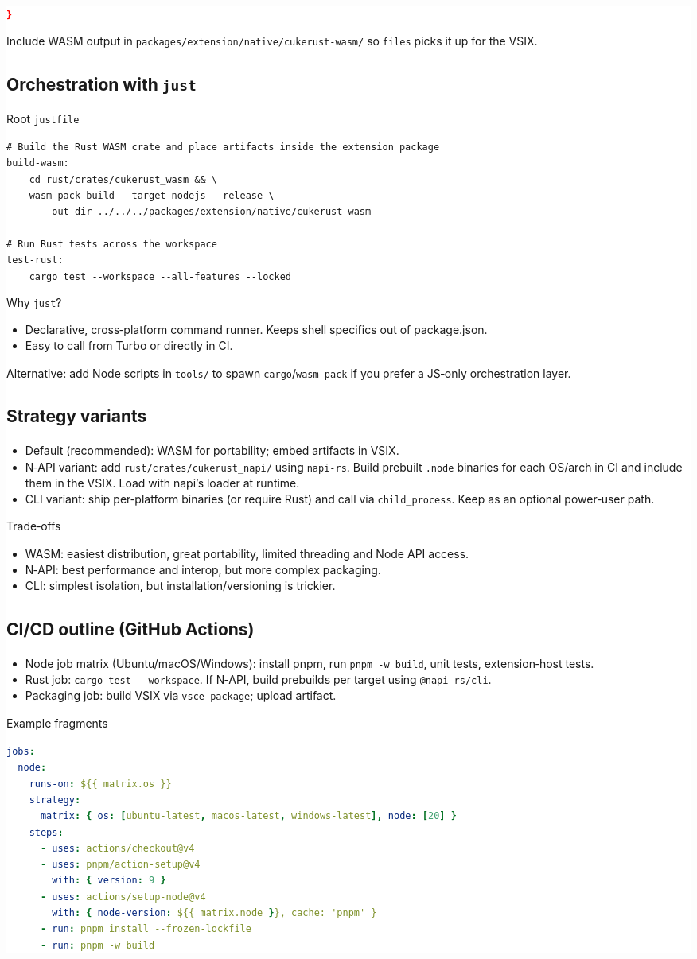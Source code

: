 ```json
}
```

Include WASM output in `packages/extension/native/cukerust-wasm/` so `files` picks it up for the VSIX.

## Orchestration with `just`

Root `justfile`

```just
# Build the Rust WASM crate and place artifacts inside the extension package
build-wasm:
    cd rust/crates/cukerust_wasm && \
    wasm-pack build --target nodejs --release \
      --out-dir ../../../packages/extension/native/cukerust-wasm

# Run Rust tests across the workspace
test-rust:
    cargo test --workspace --all-features --locked
```

Why `just`?

- Declarative, cross‑platform command runner. Keeps shell specifics out of package.json.
- Easy to call from Turbo or directly in CI.

Alternative: add Node scripts in `tools/` to spawn `cargo`/`wasm-pack` if you prefer a JS‑only orchestration layer.

## Strategy variants

- Default (recommended): WASM for portability; embed artifacts in VSIX.
- N‑API variant: add `rust/crates/cukerust_napi/` using `napi-rs`. Build prebuilt `.node` binaries for each OS/arch in CI and include them in the VSIX. Load with napi’s loader at runtime.
- CLI variant: ship per‑platform binaries (or require Rust) and call via `child_process`. Keep as an optional power‑user path.

Trade‑offs

- WASM: easiest distribution, great portability, limited threading and Node API access.
- N‑API: best performance and interop, but more complex packaging.
- CLI: simplest isolation, but installation/versioning is trickier.

## CI/CD outline (GitHub Actions)

- Node job matrix (Ubuntu/macOS/Windows): install pnpm, run `pnpm -w build`, unit tests, extension‑host tests.
- Rust job: `cargo test --workspace`. If N‑API, build prebuilds per target using `@napi-rs/cli`.
- Packaging job: build VSIX via `vsce package`; upload artifact.

Example fragments

```yaml
jobs:
  node:
    runs-on: ${{ matrix.os }}
    strategy:
      matrix: { os: [ubuntu-latest, macos-latest, windows-latest], node: [20] }
    steps:
      - uses: actions/checkout@v4
      - uses: pnpm/action-setup@v4
        with: { version: 9 }
      - uses: actions/setup-node@v4
        with: { node-version: ${{ matrix.node }}, cache: 'pnpm' }
      - run: pnpm install --frozen-lockfile
      - run: pnpm -w build
```